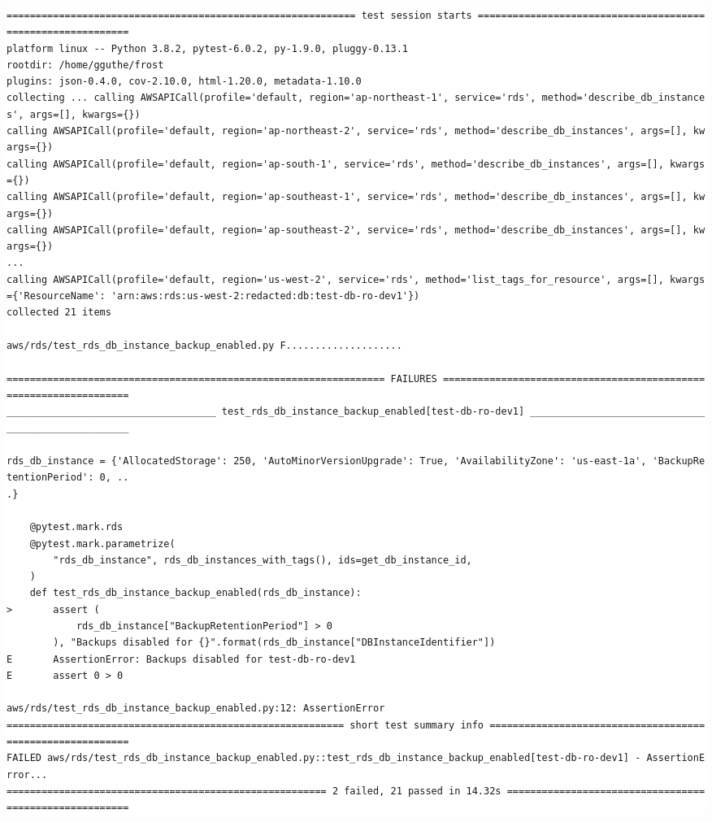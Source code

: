 ```console
============================================================ test session starts ============================================================
platform linux -- Python 3.8.2, pytest-6.0.2, py-1.9.0, pluggy-0.13.1
rootdir: /home/gguthe/frost
plugins: json-0.4.0, cov-2.10.0, html-1.20.0, metadata-1.10.0
collecting ... calling AWSAPICall(profile='default, region='ap-northeast-1', service='rds', method='describe_db_instances', args=[], kwargs={})
calling AWSAPICall(profile='default, region='ap-northeast-2', service='rds', method='describe_db_instances', args=[], kwargs={})
calling AWSAPICall(profile='default, region='ap-south-1', service='rds', method='describe_db_instances', args=[], kwargs={})
calling AWSAPICall(profile='default, region='ap-southeast-1', service='rds', method='describe_db_instances', args=[], kwargs={})
calling AWSAPICall(profile='default, region='ap-southeast-2', service='rds', method='describe_db_instances', args=[], kwargs={})
...
calling AWSAPICall(profile='default, region='us-west-2', service='rds', method='list_tags_for_resource', args=[], kwargs={'ResourceName': 'arn:aws:rds:us-west-2:redacted:db:test-db-ro-dev1'})
collected 21 items

aws/rds/test_rds_db_instance_backup_enabled.py F....................

================================================================= FAILURES ==================================================================
____________________________________ test_rds_db_instance_backup_enabled[test-db-ro-dev1] ___________________________________________________

rds_db_instance = {'AllocatedStorage': 250, 'AutoMinorVersionUpgrade': True, 'AvailabilityZone': 'us-east-1a', 'BackupRetentionPeriod': 0, ..
.}

    @pytest.mark.rds
    @pytest.mark.parametrize(
        "rds_db_instance", rds_db_instances_with_tags(), ids=get_db_instance_id,
    )
    def test_rds_db_instance_backup_enabled(rds_db_instance):
>       assert (
            rds_db_instance["BackupRetentionPeriod"] > 0
        ), "Backups disabled for {}".format(rds_db_instance["DBInstanceIdentifier"])
E       AssertionError: Backups disabled for test-db-ro-dev1
E       assert 0 > 0

aws/rds/test_rds_db_instance_backup_enabled.py:12: AssertionError
========================================================== short test summary info ==========================================================
FAILED aws/rds/test_rds_db_instance_backup_enabled.py::test_rds_db_instance_backup_enabled[test-db-ro-dev1] - AssertionError...
======================================================= 2 failed, 21 passed in 14.32s =======================================================
```
